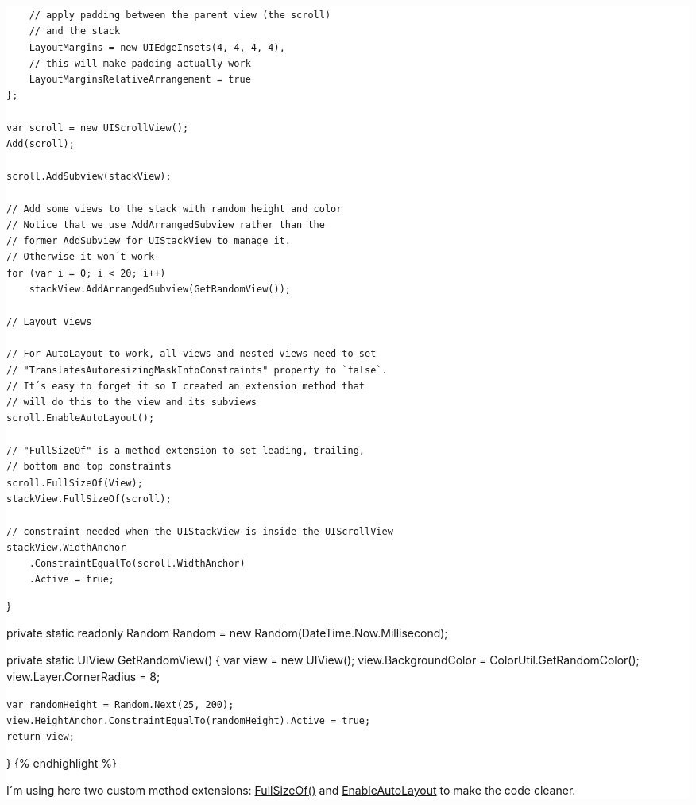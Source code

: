         // apply padding between the parent view (the scroll) 
        // and the stack
        LayoutMargins = new UIEdgeInsets(4, 4, 4, 4),
        // this will make padding actually work
        LayoutMarginsRelativeArrangement = true 
    };

    var scroll = new UIScrollView();
    Add(scroll);

    scroll.AddSubview(stackView);

    // Add some views to the stack with random height and color
    // Notice that we use AddArrangedSubview rather than the 
    // former AddSubview for UIStackView to manage it. 
    // Otherwise it won´t work
    for (var i = 0; i < 20; i++)
        stackView.AddArrangedSubview(GetRandomView());

    // Layout Views

    // For AutoLayout to work, all views and nested views need to set 
    // "TranslatesAutoresizingMaskIntoConstraints" property to `false`. 
    // It´s easy to forget it so I created an extension method that 
    // will do this to the view and its subviews
    scroll.EnableAutoLayout();

    // "FullSizeOf" is a method extension to set leading, trailing, 
    // bottom and top constraints
    scroll.FullSizeOf(View); 
    stackView.FullSizeOf(scroll);

    // constraint needed when the UIStackView is inside the UIScrollView
    stackView.WidthAnchor
        .ConstraintEqualTo(scroll.WidthAnchor)
        .Active = true;
}

private static readonly Random Random 
    = new Random(DateTime.Now.Millisecond);

private static UIView GetRandomView()
{
    var view = new UIView();
    view.BackgroundColor = ColorUtil.GetRandomColor();
    view.Layer.CornerRadius = 8;

    var randomHeight = Random.Next(25, 200);
    view.HeightAnchor.ConstraintEqualTo(randomHeight).Active = true;
    return view;
}
{% endhighlight %}

I´m using here two custom method extensions: [FullSizeOf()](https://github.com/xleon/UIStackViewPlayground/blob/master/Helpers/ConstraintUtil.cs#L12) and [EnableAutoLayout](https://github.com/xleon/UIStackViewPlayground/blob/master/Helpers/ConstraintUtil.cs#L87) to make the code cleaner.
